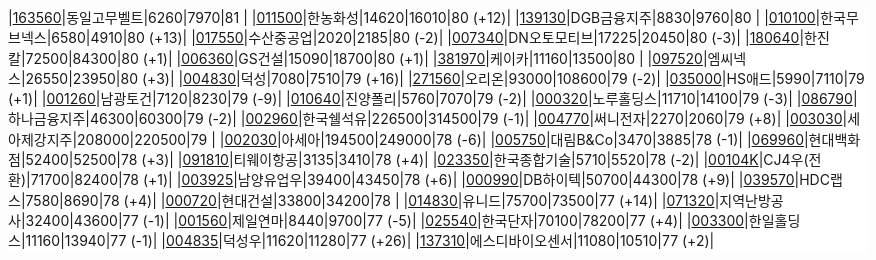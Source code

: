 |[163560](https://finance.daum.net/quotes/A163560)|동일고무벨트|6260|7970|81 |
|[011500](https://finance.daum.net/quotes/A011500)|한농화성|14620|16010|80 (+12)|
|[139130](https://finance.daum.net/quotes/A139130)|DGB금융지주|8830|9760|80 |
|[010100](https://finance.daum.net/quotes/A010100)|한국무브넥스|6580|4910|80 (+13)|
|[017550](https://finance.daum.net/quotes/A017550)|수산중공업|2020|2185|80 (-2)|
|[007340](https://finance.daum.net/quotes/A007340)|DN오토모티브|17225|20450|80 (-3)|
|[180640](https://finance.daum.net/quotes/A180640)|한진칼|72500|84300|80 (+1)|
|[006360](https://finance.daum.net/quotes/A006360)|GS건설|15090|18700|80 (+1)|
|[381970](https://finance.daum.net/quotes/A381970)|케이카|11160|13500|80 |
|[097520](https://finance.daum.net/quotes/A097520)|엠씨넥스|26550|23950|80 (+3)|
|[004830](https://finance.daum.net/quotes/A004830)|덕성|7080|7510|79 (+16)|
|[271560](https://finance.daum.net/quotes/A271560)|오리온|93000|108600|79 (-2)|
|[035000](https://finance.daum.net/quotes/A035000)|HS애드|5990|7110|79 (+1)|
|[001260](https://finance.daum.net/quotes/A001260)|남광토건|7120|8230|79 (-9)|
|[010640](https://finance.daum.net/quotes/A010640)|진양폴리|5760|7070|79 (-2)|
|[000320](https://finance.daum.net/quotes/A000320)|노루홀딩스|11710|14100|79 (-3)|
|[086790](https://finance.daum.net/quotes/A086790)|하나금융지주|46300|60300|79 (-2)|
|[002960](https://finance.daum.net/quotes/A002960)|한국쉘석유|226500|314500|79 (-1)|
|[004770](https://finance.daum.net/quotes/A004770)|써니전자|2270|2060|79 (+8)|
|[003030](https://finance.daum.net/quotes/A003030)|세아제강지주|208000|220500|79 |
|[002030](https://finance.daum.net/quotes/A002030)|아세아|194500|249000|78 (-6)|
|[005750](https://finance.daum.net/quotes/A005750)|대림B&Co|3470|3885|78 (-1)|
|[069960](https://finance.daum.net/quotes/A069960)|현대백화점|52400|52500|78 (+3)|
|[091810](https://finance.daum.net/quotes/A091810)|티웨이항공|3135|3410|78 (+4)|
|[023350](https://finance.daum.net/quotes/A023350)|한국종합기술|5710|5520|78 (-2)|
|[00104K](https://finance.daum.net/quotes/A00104K)|CJ4우(전환)|71700|82400|78 (+1)|
|[003925](https://finance.daum.net/quotes/A003925)|남양유업우|39400|43450|78 (+6)|
|[000990](https://finance.daum.net/quotes/A000990)|DB하이텍|50700|44300|78 (+9)|
|[039570](https://finance.daum.net/quotes/A039570)|HDC랩스|7580|8690|78 (+4)|
|[000720](https://finance.daum.net/quotes/A000720)|현대건설|33800|34200|78 |
|[014830](https://finance.daum.net/quotes/A014830)|유니드|75700|73500|77 (+14)|
|[071320](https://finance.daum.net/quotes/A071320)|지역난방공사|32400|43600|77 (-1)|
|[001560](https://finance.daum.net/quotes/A001560)|제일연마|8440|9700|77 (-5)|
|[025540](https://finance.daum.net/quotes/A025540)|한국단자|70100|78200|77 (+4)|
|[003300](https://finance.daum.net/quotes/A003300)|한일홀딩스|11160|13940|77 (-1)|
|[004835](https://finance.daum.net/quotes/A004835)|덕성우|11620|11280|77 (+26)|
|[137310](https://finance.daum.net/quotes/A137310)|에스디바이오센서|11080|10510|77 (+2)|